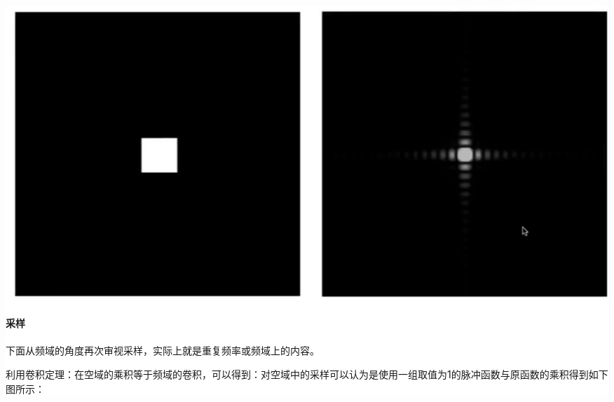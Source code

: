 ![image-20220115104525308](..\images\image-20220115104525308.png)

#### 采样

下面从频域的角度再次审视采样，实际上就是重复频率或频域上的内容。

利用卷积定理：在空域的乘积等于频域的卷积，可以得到：对空域中的采样可以认为是使用一组取值为1的脉冲函数与原函数的乘积得到如下图所示：
